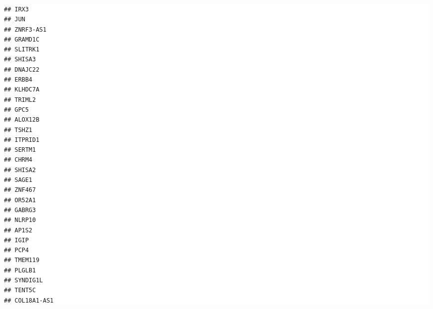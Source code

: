     ## IRX3
    ## JUN
    ## ZNRF3-AS1
    ## GRAMD1C
    ## SLITRK1
    ## SHISA3
    ## DNAJC22
    ## ERBB4
    ## KLHDC7A
    ## TRIML2
    ## GPC5
    ## ALOX12B
    ## TSHZ1
    ## ITPRID1
    ## SERTM1
    ## CHRM4
    ## SHISA2
    ## SAGE1
    ## ZNF467
    ## OR52A1
    ## GABRG3
    ## NLRP10
    ## AP1S2
    ## IGIP
    ## PCP4
    ## TMEM119
    ## PLGLB1
    ## SYNDIG1L
    ## TENT5C
    ## COL18A1-AS1